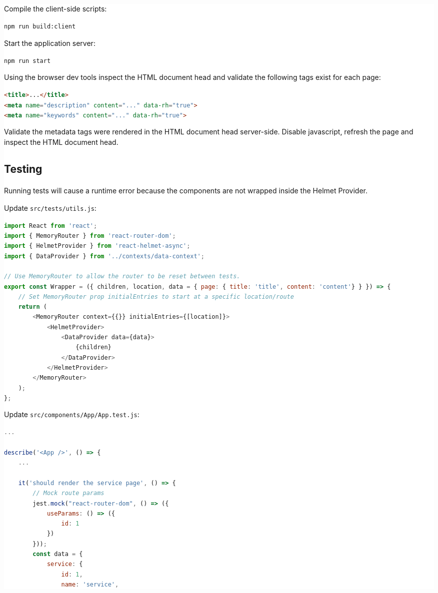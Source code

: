 Compile the client-side scripts:
```bash
npm run build:client
```

Start the application server:
```bash
npm run start
```

Using the browser dev tools inspect the HTML document head and validate the following tags exist for each page:
```html
<title>...</title>
<meta name="description" content="..." data-rh="true">
<meta name="keywords" content="..." data-rh="true">
```

Validate the metadata tags were rendered in the HTML document head server-side. Disable javascript, refresh the page and inspect the HTML document head.


## Testing

Running tests will cause a runtime error because the components are not wrapped inside the Helmet Provider.

Update `src/tests/utils.js`:
```js
import React from 'react';
import { MemoryRouter } from 'react-router-dom';
import { HelmetProvider } from 'react-helmet-async';
import { DataProvider } from '../contexts/data-context';

// Use MemoryRouter to allow the router to be reset between tests.
export const Wrapper = ({ children, location, data = { page: { title: 'title', content: 'content'} } }) => {
    // Set MemoryRouter prop initialEntries to start at a specific location/route
    return (
        <MemoryRouter context={{}} initialEntries={[location]}>
            <HelmetProvider>
                <DataProvider data={data}>
                    {children}
                </DataProvider>
            </HelmetProvider>
        </MemoryRouter>
    );
};
```

Update `src/components/App/App.test.js`:
```js
...

describe('<App />', () => {
    ...

    it('should render the service page', () => {
        // Mock route params
        jest.mock("react-router-dom", () => ({
            useParams: () => ({
                id: 1
            })
        }));
        const data = {
            service: {
                id: 1,
                name: 'service',
```